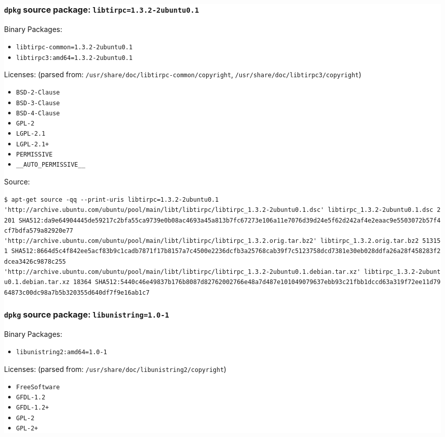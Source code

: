 ```console
```

### `dpkg` source package: `libtirpc=1.3.2-2ubuntu0.1`

Binary Packages:

- `libtirpc-common=1.3.2-2ubuntu0.1`
- `libtirpc3:amd64=1.3.2-2ubuntu0.1`

Licenses: (parsed from: `/usr/share/doc/libtirpc-common/copyright`, `/usr/share/doc/libtirpc3/copyright`)

- `BSD-2-Clause`
- `BSD-3-Clause`
- `BSD-4-Clause`
- `GPL-2`
- `LGPL-2.1`
- `LGPL-2.1+`
- `PERMISSIVE`
- `__AUTO_PERMISSIVE__`

Source:

```console
$ apt-get source -qq --print-uris libtirpc=1.3.2-2ubuntu0.1
'http://archive.ubuntu.com/ubuntu/pool/main/libt/libtirpc/libtirpc_1.3.2-2ubuntu0.1.dsc' libtirpc_1.3.2-2ubuntu0.1.dsc 2201 SHA512:da9e64904445de59217c2bfa55ca9739e0b08ac4693a45a813b7fc67273e106a11e7076d39d24e5f62d242af4e2eaac9e5503072b57f4cf7bdfa579a82920e77
'http://archive.ubuntu.com/ubuntu/pool/main/libt/libtirpc/libtirpc_1.3.2.orig.tar.bz2' libtirpc_1.3.2.orig.tar.bz2 513151 SHA512:8664d5c4f842ee5acf83b9c1cadb7871f17b8157a7c4500e2236dcfb3a25768cab39f7c5123758dcd7381e30eb028ddfa26a28f458283f2dcea3426c9878c255
'http://archive.ubuntu.com/ubuntu/pool/main/libt/libtirpc/libtirpc_1.3.2-2ubuntu0.1.debian.tar.xz' libtirpc_1.3.2-2ubuntu0.1.debian.tar.xz 18364 SHA512:5440c46e49837b176b8087d82762002766e48a7d487e101049079637ebb93c21fbb1dccd63a319f72ee11d7964873c00dc98a7b5b320355d640df7f9e16ab1c7
```

### `dpkg` source package: `libunistring=1.0-1`

Binary Packages:

- `libunistring2:amd64=1.0-1`

Licenses: (parsed from: `/usr/share/doc/libunistring2/copyright`)

- `FreeSoftware`
- `GFDL-1.2`
- `GFDL-1.2+`
- `GPL-2`
- `GPL-2+`
